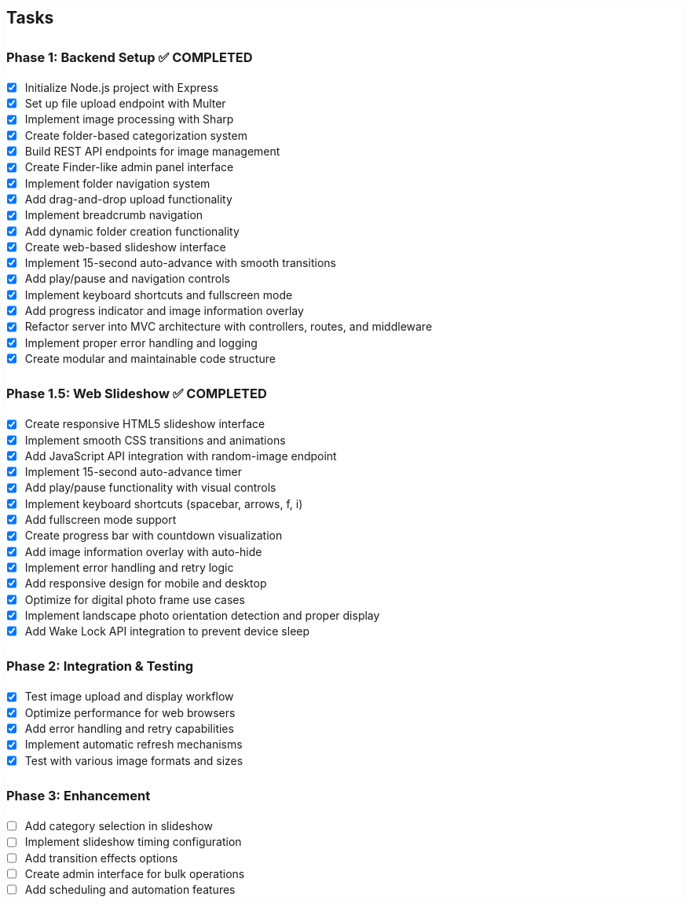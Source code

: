 ## Tasks

### Phase 1: Backend Setup ✅ COMPLETED
- [x] Initialize Node.js project with Express
- [x] Set up file upload endpoint with Multer
- [x] Implement image processing with Sharp
- [x] Create folder-based categorization system
- [x] Build REST API endpoints for image management
- [x] Create Finder-like admin panel interface
- [x] Implement folder navigation system
- [x] Add drag-and-drop upload functionality
- [x] Implement breadcrumb navigation
- [x] Add dynamic folder creation functionality
- [x] Create web-based slideshow interface
- [x] Implement 15-second auto-advance with smooth transitions
- [x] Add play/pause and navigation controls
- [x] Implement keyboard shortcuts and fullscreen mode
- [x] Add progress indicator and image information overlay
- [x] Refactor server into MVC architecture with controllers, routes, and middleware
- [x] Implement proper error handling and logging
- [x] Create modular and maintainable code structure

### Phase 1.5: Web Slideshow ✅ COMPLETED
- [x] Create responsive HTML5 slideshow interface
- [x] Implement smooth CSS transitions and animations
- [x] Add JavaScript API integration with random-image endpoint
- [x] Implement 15-second auto-advance timer
- [x] Add play/pause functionality with visual controls
- [x] Implement keyboard shortcuts (spacebar, arrows, f, i)
- [x] Add fullscreen mode support
- [x] Create progress bar with countdown visualization
- [x] Add image information overlay with auto-hide
- [x] Implement error handling and retry logic
- [x] Add responsive design for mobile and desktop
- [x] Optimize for digital photo frame use cases
- [x] Implement landscape photo orientation detection and proper display
- [x] Add Wake Lock API integration to prevent device sleep

### Phase 2: Integration & Testing
- [x] Test image upload and display workflow
- [x] Optimize performance for web browsers
- [x] Add error handling and retry capabilities
- [x] Implement automatic refresh mechanisms
- [x] Test with various image formats and sizes

### Phase 3: Enhancement
- [ ] Add category selection in slideshow
- [ ] Implement slideshow timing configuration
- [ ] Add transition effects options
- [ ] Create admin interface for bulk operations
- [ ] Add scheduling and automation features
